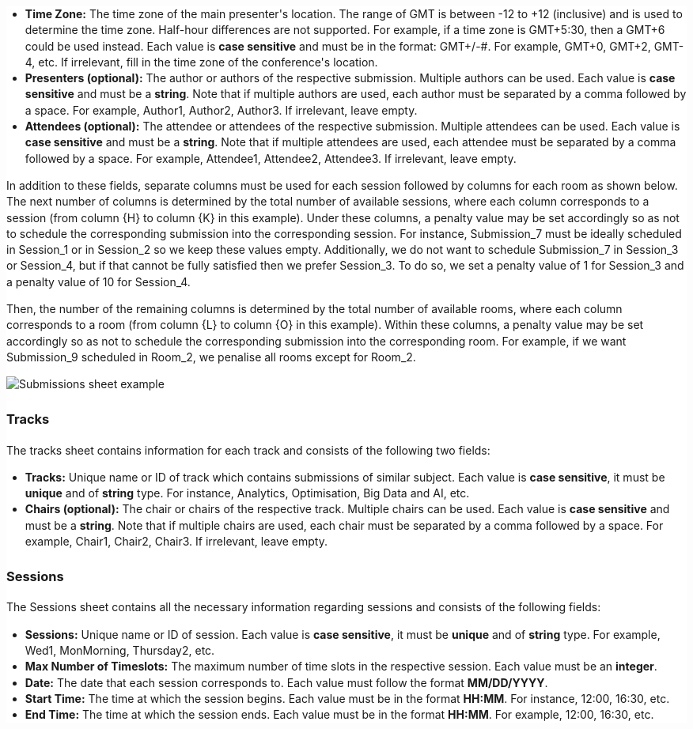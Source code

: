 - **Time Zone:** The time zone of the main presenter's location. The range of GMT is between -12 to +12 (inclusive) and is used to determine the time zone. Half-hour differences are not supported. For example, if a time zone is GMT+5:30, then a GMT+6 could be used instead. Each value is **case sensitive** and must be in the format: GMT+/-#. For example, GMT+0, GMT+2, GMT-4, etc. If irrelevant, fill in the time zone of the conference's location.
- **Presenters (optional):** The author or authors of the respective submission. Multiple authors can be used. Each value is **case sensitive** and must be a **string**. Note that if multiple authors are used, each author must be separated by a comma followed by a space. For example, Author1, Author2, Author3. If irrelevant, leave empty.
- **Attendees (optional):** The attendee or attendees of the respective submission. Multiple attendees can be used. Each value is **case sensitive** and must be a **string**. Note that if multiple attendees are used, each attendee must be separated by a comma followed by a space. For example, Attendee1, Attendee2, Attendee3. If irrelevant, leave empty.

In addition to these fields, separate columns must be used for each session followed by columns for each room as shown below. The next number of columns is determined by the total number of available sessions, where each column corresponds to a session (from column {H} to column {K} in this example). Under these columns, a penalty value may be set accordingly so as not to schedule the corresponding submission into the corresponding session. For instance, Submission_7 must be ideally scheduled in Session_1 or in Session_2 so we keep these values empty. Additionally, we do not want to schedule Submission_7 in Session_3 or Session_4, but if that cannot be fully satisfied then we prefer Session_3. To do so, we set a penalty value of 1 for Session_3 and a penalty value of 10 for Session_4.

Then, the number of the remaining columns is determined by the total number of available rooms, where each column corresponds to a room (from column {L} to column {O} in this example). Within these columns, a penalty value may be set accordingly so as not to schedule the corresponding submission into the corresponding room. For example, if we want Submission_9 scheduled in Room_2, we penalise all rooms except for Room_2.

![Submissions sheet example](Figures/subs.png)

### Tracks

The tracks sheet contains information for each track and consists of the following two fields:
- **Tracks:** Unique name or ID of track which contains submissions of similar subject. Each value is **case sensitive**, it must be **unique** and of **string** type. For instance, Analytics, Optimisation, Big Data and AI, etc.
- **Chairs (optional):** The chair or chairs of the respective track. Multiple chairs can be used. Each value is **case sensitive** and must be a **string**. Note that if multiple chairs are used, each chair must be separated by a comma followed by a space. For example, Chair1, Chair2, Chair3. If irrelevant, leave empty.

### Sessions

The Sessions sheet contains all the necessary information regarding sessions and consists of the following fields:
- **Sessions:** Unique name or ID of session. Each value is **case sensitive**, it must be **unique** and of **string** type. For example, Wed1, MonMorning, Thursday2, etc.
- **Max Number of Timeslots:** The maximum number of time slots in the respective session. Each value must be an **integer**.
- **Date:** The date that each session corresponds to. Each value must follow the format **MM/DD/YYYY**.
- **Start Time:** The time at which the session begins. Each value must be in the format **HH:MM**. For instance, 12:00, 16:30, etc.
- **End Time:** The time at which the session ends. Each value must be in the format **HH:MM**. For example, 12:00, 16:30, etc.
